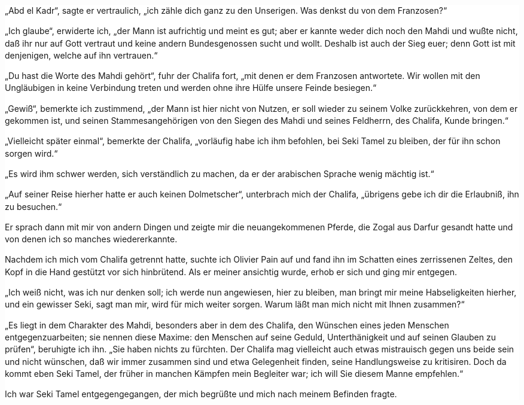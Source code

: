 „Abd el Kadr“, sagte er vertraulich, „ich zähle dich ganz zu den
Unserigen. Was denkst du von dem Franzosen?“

„Ich glaube“, erwiderte ich, „der Mann ist aufrichtig und meint
es gut; aber er kannte weder dich noch den Mahdi und wußte nicht,
daß ihr nur auf Gott vertraut und keine andern Bundesgenossen sucht
und wollt. Deshalb ist auch der Sieg euer; denn Gott ist mit
denjenigen, welche auf ihn vertrauen.“

„Du hast die Worte des Mahdi gehört“, fuhr der Chalifa fort,
„mit denen er dem Franzosen antwortete. Wir wollen mit den
Ungläubigen in keine Verbindung treten und werden ohne ihre Hülfe
unsere Feinde besiegen.“

„Gewiß“, bemerkte ich zustimmend, „der Mann ist hier nicht von
Nutzen, er soll wieder zu seinem Volke zurückkehren, von dem er
gekommen ist, und seinen Stammesangehörigen von den Siegen des
Mahdi und seines Feldherrn, des Chalifa, Kunde bringen.“

„Vielleicht später einmal“, bemerkte der Chalifa, „vorläufig habe
ich ihm befohlen, bei Seki Tamel zu bleiben, der für ihn schon
sorgen wird.“

„Es wird ihm schwer werden, sich verständlich zu machen, da er
der arabischen Sprache wenig mächtig ist.“

„Auf seiner Reise hierher hatte er auch keinen Dolmetscher“,
unterbrach mich der Chalifa, „übrigens gebe ich dir die Erlaubniß, ihn zu
besuchen.“

Er sprach dann mit mir von andern Dingen und zeigte mir die
neuangekommenen Pferde, die Zogal aus Darfur gesandt hatte und
von denen ich so manches wiedererkannte.

Nachdem ich mich vom Chalifa getrennt hatte, suchte ich Olivier
Pain auf und fand ihn im Schatten eines zerrissenen Zeltes, den Kopf
in die Hand gestützt vor sich hinbrütend. Als er meiner ansichtig
wurde, erhob er sich und ging mir entgegen.

„Ich weiß nicht, was ich nur denken soll; ich werde nun
angewiesen, hier zu bleiben, man bringt mir meine Habseligkeiten
hierher, und ein gewisser Seki, sagt man mir, wird für mich weiter
sorgen. Warum läßt man mich nicht mit Ihnen zusammen?“

„Es liegt in dem Charakter des Mahdi, besonders aber in dem
des Chalifa, den Wünschen eines jeden Menschen entgegenzuarbeiten; sie
nennen diese Maxime: den Menschen auf seine Geduld, Unterthänigkeit
und auf seinen Glauben zu prüfen“, beruhigte ich ihn. „Sie haben
nichts zu fürchten. Der Chalifa mag vielleicht auch etwas mistrauisch
gegen uns beide sein und nicht wünschen, daß wir immer zusammen
sind und etwa Gelegenheit finden, seine Handlungsweise zu kritisiren.
Doch da kommt eben Seki Tamel, der früher in manchen Kämpfen
mein Begleiter war; ich will Sie diesem Manne empfehlen.“

Ich war Seki Tamel entgegengegangen, der mich begrüßte und
mich nach meinem Befinden fragte.
